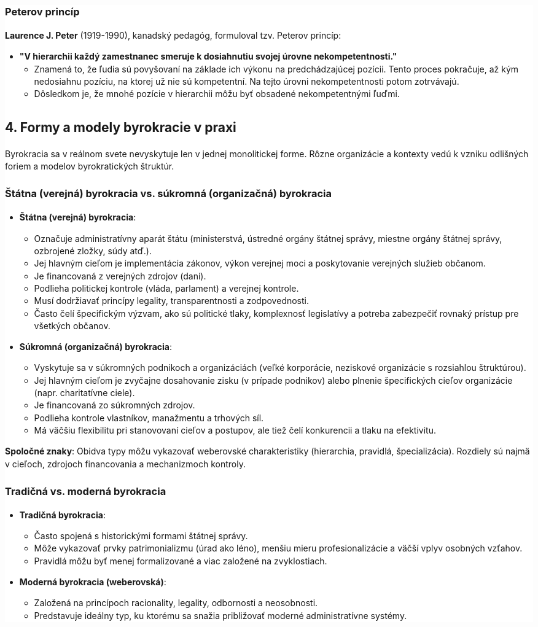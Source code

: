 ### Peterov princíp

**Laurence J. Peter** (1919-1990), kanadský pedagóg, formuloval tzv. Peterov princíp:

-   **"V hierarchii každý zamestnanec smeruje k dosiahnutiu svojej úrovne nekompetentnosti."**
    -   Znamená to, že ľudia sú povyšovaní na základe ich výkonu na predchádzajúcej pozícii. Tento proces pokračuje, až kým nedosiahnu pozíciu, na ktorej už nie sú kompetentní. Na tejto úrovni nekompetentnosti potom zotrvávajú.
    -   Dôsledkom je, že mnohé pozície v hierarchii môžu byť obsadené nekompetentnými ľuďmi.

## 4. Formy a modely byrokracie v praxi

Byrokracia sa v reálnom svete nevyskytuje len v jednej monolitickej forme. Rôzne organizácie a kontexty vedú k vzniku odlišných foriem a modelov byrokratických štruktúr.

### Štátna (verejná) byrokracia vs. súkromná (organizačná) byrokracia

-   **Štátna (verejná) byrokracia**:
    -   Označuje administratívny aparát štátu (ministerstvá, ústredné orgány štátnej správy, miestne orgány štátnej správy, ozbrojené zložky, súdy atď.).
    -   Jej hlavným cieľom je implementácia zákonov, výkon verejnej moci a poskytovanie verejných služieb občanom.
    -   Je financovaná z verejných zdrojov (daní).
    -   Podlieha politickej kontrole (vláda, parlament) a verejnej kontrole.
    -   Musí dodržiavať princípy legality, transparentnosti a zodpovednosti.
    -   Často čelí špecifickým výzvam, ako sú politické tlaky, komplexnosť legislatívy a potreba zabezpečiť rovnaký prístup pre všetkých občanov.

-   **Súkromná (organizačná) byrokracia**:
    -   Vyskytuje sa v súkromných podnikoch a organizáciách (veľké korporácie, neziskové organizácie s rozsiahlou štruktúrou).
    -   Jej hlavným cieľom je zvyčajne dosahovanie zisku (v prípade podnikov) alebo plnenie špecifických cieľov organizácie (napr. charitatívne ciele).
    -   Je financovaná zo súkromných zdrojov.
    -   Podlieha kontrole vlastníkov, manažmentu a trhových síl.
    -   Má väčšiu flexibilitu pri stanovovaní cieľov a postupov, ale tiež čelí konkurencii a tlaku na efektivitu.

**Spoločné znaky**: Obidva typy môžu vykazovať weberovské charakteristiky (hierarchia, pravidlá, špecializácia). Rozdiely sú najmä v cieľoch, zdrojoch financovania a mechanizmoch kontroly.

### Tradičná vs. moderná byrokracia

-   **Tradičná byrokracia**:
    -   Často spojená s historickými formami štátnej správy.
    -   Môže vykazovať prvky patrimonializmu (úrad ako léno), menšiu mieru profesionalizácie a väčší vplyv osobných vzťahov.
    -   Pravidlá môžu byť menej formalizované a viac založené na zvyklostiach.

-   **Moderná byrokracia (weberovská)**:
    -   Založená na princípoch racionality, legality, odbornosti a neosobnosti.
    -   Predstavuje ideálny typ, ku ktorému sa snažia približovať moderné administratívne systémy.
